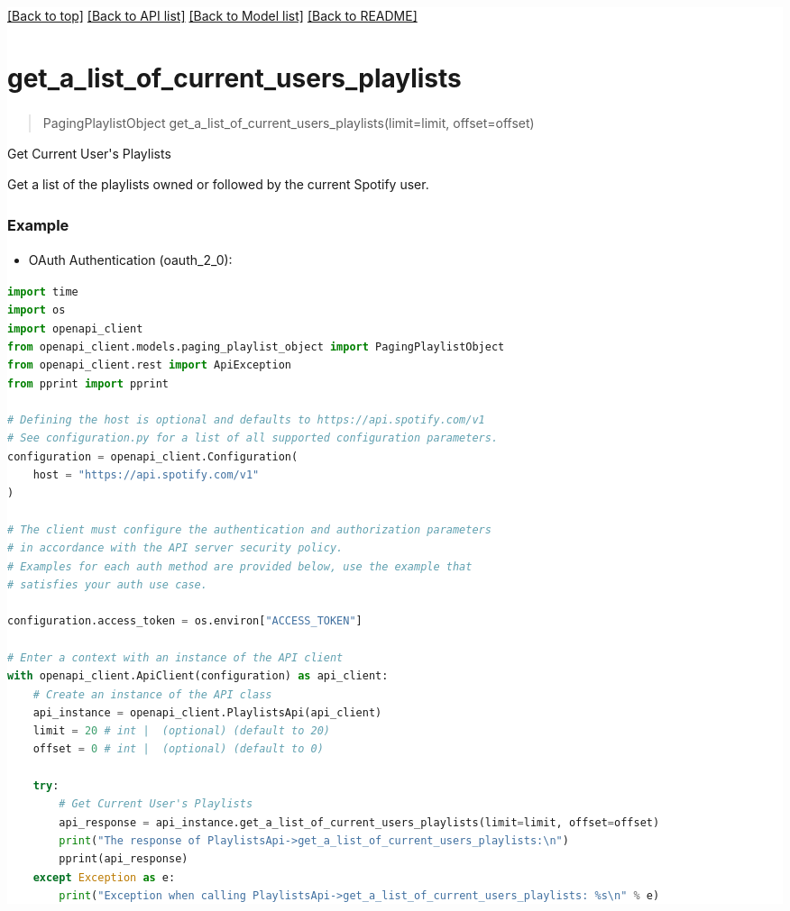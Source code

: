 [[Back to top]](#) [[Back to API list]](../README.md#documentation-for-api-endpoints) [[Back to Model list]](../README.md#documentation-for-models) [[Back to README]](../README.md)

# **get_a_list_of_current_users_playlists**
> PagingPlaylistObject get_a_list_of_current_users_playlists(limit=limit, offset=offset)

Get Current User's Playlists 

Get a list of the playlists owned or followed by the current Spotify user. 

### Example

* OAuth Authentication (oauth_2_0):
```python
import time
import os
import openapi_client
from openapi_client.models.paging_playlist_object import PagingPlaylistObject
from openapi_client.rest import ApiException
from pprint import pprint

# Defining the host is optional and defaults to https://api.spotify.com/v1
# See configuration.py for a list of all supported configuration parameters.
configuration = openapi_client.Configuration(
    host = "https://api.spotify.com/v1"
)

# The client must configure the authentication and authorization parameters
# in accordance with the API server security policy.
# Examples for each auth method are provided below, use the example that
# satisfies your auth use case.

configuration.access_token = os.environ["ACCESS_TOKEN"]

# Enter a context with an instance of the API client
with openapi_client.ApiClient(configuration) as api_client:
    # Create an instance of the API class
    api_instance = openapi_client.PlaylistsApi(api_client)
    limit = 20 # int |  (optional) (default to 20)
    offset = 0 # int |  (optional) (default to 0)

    try:
        # Get Current User's Playlists 
        api_response = api_instance.get_a_list_of_current_users_playlists(limit=limit, offset=offset)
        print("The response of PlaylistsApi->get_a_list_of_current_users_playlists:\n")
        pprint(api_response)
    except Exception as e:
        print("Exception when calling PlaylistsApi->get_a_list_of_current_users_playlists: %s\n" % e)
```
